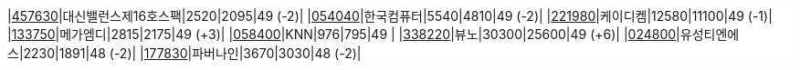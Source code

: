 |[457630](https://finance.daum.net/quotes/A457630)|대신밸런스제16호스팩|2520|2095|49 (-2)|
|[054040](https://finance.daum.net/quotes/A054040)|한국컴퓨터|5540|4810|49 (-2)|
|[221980](https://finance.daum.net/quotes/A221980)|케이디켐|12580|11100|49 (-1)|
|[133750](https://finance.daum.net/quotes/A133750)|메가엠디|2815|2175|49 (+3)|
|[058400](https://finance.daum.net/quotes/A058400)|KNN|976|795|49 |
|[338220](https://finance.daum.net/quotes/A338220)|뷰노|30300|25600|49 (+6)|
|[024800](https://finance.daum.net/quotes/A024800)|유성티엔에스|2230|1891|48 (-2)|
|[177830](https://finance.daum.net/quotes/A177830)|파버나인|3670|3030|48 (-2)|
